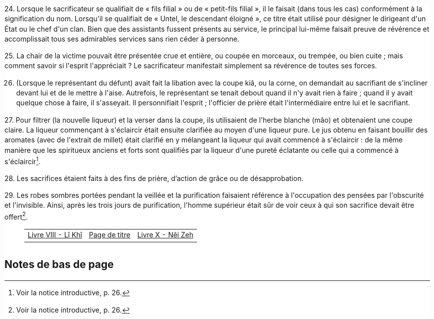 24\. Lorsque le sacrificateur se qualifiait de « fils filial » ou de « petit-fils filial », il le faisait (dans tous les cas) conformément à la signification du nom. Lorsqu'il se qualifiait de « Untel, le descendant éloigné », ce titre était utilisé pour désigner le dirigeant d'un État ou le chef d'un clan. Bien que des assistants fussent présents au service, le principal lui-même faisait preuve de révérence et accomplissait tous ses admirables services sans rien céder à personne.

25\. La chair de la victime pouvait être présentée crue et entière, ou coupée en morceaux, ou trempée, ou bien cuite ; mais comment savoir si l'esprit l'appréciait ? Le sacrificateur manifestait simplement sa révérence de toutes ses forces.

26. (Lorsque le représentant du défunt) avait fait la libation avec la coupe kiâ, ou la corne, on demandait au sacrifiant de s'incliner devant lui et de le mettre à l'aise. Autrefois, le représentant se tenait debout quand il n'y avait rien à faire ; quand il y avait quelque chose à faire, il s'asseyait. Il personnifiait l'esprit ; l'officier de prière était l'intermédiaire entre lui et le sacrifiant.

27\. Pour filtrer (la nouvelle liqueur) et la verser dans la coupe, ils utilisaient de l'herbe blanche (mâo) et obtenaient une coupe claire. La liqueur commençant à s'éclaircir était ensuite clarifiée au moyen d'une liqueur pure. Le jus obtenu en faisant bouillir des aromates (avec de l'extrait de millet) était clarifié en y mélangeant la liqueur qui avait commencé à s'éclaircir : de la même manière que les spiritueux anciens et forts sont qualifiés par la liqueur d'une pureté éclatante ou celle qui a commencé à s'éclaircir[^1].

28\. Les sacrifices étaient faits à des fins de prière, d’action de grâce ou de désapprobation.

29\. Les robes sombres portées pendant la veillée et la purification faisaient référence à l'occupation des pensées par l'obscurité et l'invisible. Ainsi, après les trois jours de purification, l'homme supérieur était sûr de voir ceux à qui son sacrifice devait être offert[^1].

<figure class="table chapter-navigator">
  <table>
    <tbody>
      <tr>
        <td>
        <a href="/fr/book/Confucianism/The_Li_Ki_Part_I/8">
          <span class="mdi mdi-arrow-left-drop-circle"></span><span class="pl-2">Livre VIII - Lî Khî</span>
        </a>
        </td>
        <td>
        <a href="/fr/book/Confucianism/The_Li_Ki_Part_I">
          <span class="mdi mdi-book-open-variant"></span><span class="pl-2">Page de titre</span>
        </a>
        </td>
        <td>
        <a href="/fr/book/Confucianism/The_Li_Ki_Part_I/10">
          <span class="pr-2">Livre X - Nêi Zeh</span><span class="mdi mdi-arrow-right-drop-circle"></span>
        </a>
        </td>
      </tr>
    </tbody>
  </table>
</figure>

## Notes de bas de page


[^1]: Voir la notice introductive, p. 26.
[^2]: L'objet des déclarations ici et de quelques autres paragraphes est de montrer que le degré d'honneur était exprimé par la « pauvreté » des articles ; comparer le dernier Livre, Sect. i, paragraphe 8. Peut-être le nom Kiâo (###) dans le titre devrait-il être traduit au pluriel comme le nom de tous les sacrifices frontaliers, ou ceux offerts dans les faubourgs de la capitale. Il y en avait plusieurs, dont le plus important était celui du solstice d'hiver, sur la colline ronde du faubourg sud. En outre, il y avait au premier mois le sacrifice frontalier pour le « grain », pour prier pour la bénédiction du Ciel sur les travaux agricoles de l'année, dans laquelle Hâu Kî, le père de la lignée de Kâu, et son « Père de l'Agriculture », était associé par cette dynastie. Il y avait aussi les cinq sacrifices saisonniers aux frontières, dont nous avons parlé dans les différentes parties du Livre IV, bien que, dans la mesure où ils y sont racontés, l'idée du Ciel passe au second plan, et les cinq anciens souverains déifiés apparaissent comme autant de Tîs. Au premier mois de l'été, il y avait en outre un grand sacrifice aux frontières pour la pluie, et au dernier mois de l'automne, un grand sacrifice aux frontières en guise d'action de grâce. « De tous ces sacrifices aux frontières », disent les éditeurs de Khien-lung, on en trouve des preuves évidentes dans les textes classiques. Il n'est pas nécessaire que j'aborde les discussions qui en découlent sur « un Ciel » ou « cinq Cieux » et sur leur origine ; cela serait en effet étranger à mon objectif dans cette traduction. Les sacrifices aux frontières étaient les plus grands services religieux ou cérémoniels des anciens Chinois ; et le fait sur lequel ce Livre attire notre attention est qu'ils n'étaient pratiqués qu'avec une seule victime.
[^1]: Pourquoi « un veau » ? À cause de sa simplicité candide, dit Kâu Hsü de notre XIe siècle ; antérieur à Kû Hsî, qui adopta son explication. Le veau, mâle ou femelle, n'a pas encore ressenti l'appétit sexuel et est inconscient de toute « dissipation ». Il s'agit d'un raffinement de l'idée hébraïque de l'agneau victime, « sans défaut ».
[^2]: Cela pourrait être lié à sa réticence à prendre la vie inutilement, sans ce qui vient d'être dit à propos du veau.
[^3]: Voir le dernier Livre, Sect. i, 8; et Sect. ii, 6.
[^4]: On ne dit pas grand-chose sur le sens de cette affirmation, qui semble indiquer que la chose la plus subtile et la plus éthérée dans les sacrifices, la « douce saveur » des offrandes, était la plus importante et devait inciter les fidèles à ajouter à leur sincérité et à leur révérence toutes les autres grâces de caractère. La même leçon était donnée aux princes féodaux lorsqu'ils étaient reçus en visite à la cour royale.
[^1]: Tout érudit chinois sait que les nombres impairs appartiennent tous à la catégorie du Yang (————-), et les nombres pairs à celle du Yin (—— ——).
[^2]: La signification de cette clause est incertaine, et je ne l'ai trouvée nulle part suffisamment expliquée, compte tenu de ce que sont les caractères (###).
[^3]: Ce paragraphe et le suivant décrivent les cérémonies à l'occasion de la réception des grands nobles par le roi, lorsqu'ils se présentaient en grand nombre à la cour. C'est ainsi que commence le Lî Kî expurgé.
[^4]: Voir note 1, page 413.
[^1]: Comme nous n'avons aucun compte rendu de cloches fabriquées envoyées en guise de tribut, beaucoup comprennent le nom comme signifiant simplement « métal ».
[^2]: Ce paragraphe et les cinq suivants semblent l'œuvre d'une autre main et ne figurent pas dans le Kî expurgé. Le duc Hwan fut le premier et le plus grand des « cinq princes présidents » de la période Khun Khiû. Il mourut en 643 av. J.-C. Kâo Wan-dze fut un grand officier et ministre en chef de Zin environ un siècle plus tard. Le roi à lui seul pouvait avoir une centaine de torches dans sa cour.
[^1]: Les « trois Hwan » visés ici étaient trois fils du duc Hwan de Lû, connus sous les noms de Khing-fû, Yâ et Kî-yû ; voir le Zo Kwan et le Kung-yang, la dernière année du duc Kwang. Des cas d'exécution d'officiers forts et insubordonnés dans différents États, plus précisément, se sont produits auparavant ; mais l'auteur n'avait en tête que l'histoire de Lû.
[^2]: Je fus le neuvième des souverains de Kâu (894-879 av. J.-C.) ; avec lui apparurent les premiers symptômes du déclin de la dynastie.
[^1]: Qu'un taureau blanc ait été utilisé à Lû pour sacrifier au duc de Kâu, cela ressort de la quatrième des Odes de louange de Lû. Voir vol. iii, p. 343.
[^2]: Il doit s'agir des trois familles de Lû, si puissantes à l'époque de Confucius, toutes descendantes du duc Hwan. L'expression dans cet état montre que l'auteur était un homme de Lû.
[^3]: Il faut considérer ce « fils du Ciel » comme le fondateur d'une nouvelle dynastie. C'est ainsi que le roi Wû de Kâu inféoda le duc de Sung comme représentant les rois de Shang, et les souverains de Kü comme représentant ceux de Hsiâ.
[^1]: Les dirigeants sont expulsés de leur propre État. Mais les princes peuvent employer leurs fils comme ministres, qui cessent d'être nommés en raison de leur ancienne dignité.
[^2]: Voir les Analectes confucéens X, 10, 2, et la note. Le Dr Williams (sur ###) dit que la cérémonie est désormais célébrée par le Conseil des Rites dix jours avant le nouvel an.
[^2]: « Récits de l'école », XLIV, 9.
[^3]: Il y a bien sûr six décennies de jours dans le Cycle, chacune commençant par un jour kiâ.
[^1]: Po fut la capitale de la dynastie Shang. Le site se trouvait dans l'actuel Ho-nan ; il a changé plus d'une fois, mais a toujours conservé son nom. Nous avons les Po du Nord, du Sud et de l'Ouest.
[^2]: Voir page 259, paragraphe 7.
[^1]: Peut-être que « le dernier mois » devrait être « le deuxième mois ». Il y a beaucoup de controverse sur ce point.
[^2]: Ce paragraphe ne figure pas dans le Lî expurgé. Il semble déplacé, car le livre continue à parler des sacrifices frontaliers ou suburbains offerts dans les environs de la capitale, et n'a rien à voir avec les tournées d'inspection, dont nous lisons pour la première fois dans le Canon de Shun, dans le Shû. Ces tournées, cependant, étaient considérées comme étant sous la direction du Ciel, et l'allumage du tas de bois, en atteignant la montagne de chaque quartier, est considéré comme ayant été une annonce au Ciel de l'arrivée du roi.
[^1]: La mention du « jour hsin » exige que nous comprenions ici par kiâo (###) d'autres sacrifices ainsi appelés, et pas seulement du grand sacrifice du solstice d'hiver. Les éditeurs de Khien-lung disent : « Les sacrifices frontaliers pour lesquels ils utilisaient les jours hsin étaient ceux où ils priaient pour une bonne année. Ils utilisaient un tel jour, car lorsque le roi Wû offrit son grand sacrifice après la bataille de Mû-yêh, et annonça l'achèvement de son entreprise, le jour était hsin-hâi, et de là data la possession du royaume par Kâu, et les jours hsin devinrent des jours sacrés pour la dynastie. » Il y avait bien sûr trois jours hsin dans chaque mois.
[^2]: Le « lac » ici doit être le nom du collège royal avec l'eau qui l'entoure. Ainsi, Lû Tien et d'autres l'expliquent (###) et le dictionnaire de Yüan Yüan, en référence à ce paragraphe, le définit comme « le lieu où ils pratiquaient des cérémonies ».
[^1]: Par les officiers à la suite de la divination.
[^2]: C'était une coutume établie qu'ils le fassent.
[^3]: La robe ornée des dragons, Kwan (###), est ainsi décrite dans le dictionnaire. Mais il devait aussi y avoir des blasons représentant des figures célestes ; sinon, elle n'aurait pas symbolisé les cieux. Mais je n'ai pu trouver cela dans aucun dictionnaire.
[^4]: Ayant maintenant changé le capuchon de peau mentionné dans le paragraphe précédent.
[^2]: Kî, mieux connu sous le nom de Hâu Kî, le prince, le ministre de l'agriculture, apparaît dans le Shû comme le ministre de l'agriculture de Shun (Khî ###, vol. iii, pp. 42), et l'un des principaux assistants de Yü, dans son accomplissement plus qu'herculéen (vol. iii, pp. 56-58) ; et dans le Shih comme le père de l'agriculture (vol. iii, pp. 396-399). Les rois de Kâu faisaient remonter leur lignée à lui, et ils l'associaient à Dieu lors du Grand sacrifice de frontière. Voir l'ode à lui, ainsi associé, vol. iii, p. 320. Dans ce service, il y avait donc l'expression de la révérence pour Dieu et de la piété filiale, la seconde vertu venant en complément de l'autre. Il semblerait implicite qu'ils utilisaient le bœuf pour Kî pour celui qui était impur.
[^3]: Par « esprit » et « crinières », j'ai essayé de me rapprocher autant que possible de la signification différente des caractères shan (###) et kwei (###).
[^1]: On ignore qui était ce Yin Khî. Mang pensait qu'il s'agissait d'un ancien souverain. Les éditeurs de Khien-lung semblent prouver, contre lui et d'autres, qu'il était le ministre d'un ancien souverain. Ses descendants étaient des ministres subordonnés à Mu, chargés des sacrifices. Ils sont mentionnés à la fin du 37e Livre du Kâu Lî.
[^1]: Ce paragraphe et les autres jusqu'au 13 concernant le sacrifice du kâ ne figurent pas dans les copies expurgées. Il est difficile de comprendre ce que c'était réellement. Ce qui en est dit nous amène à le penser comme une Saturnale chinoise à la fin de l'année, lorsque toutes les récoltes avaient été rentrées, et que le peuple s'abandonnait à la licence et aux réjouissances sous la forme de services sacrificiels. « Le Père de l'Agriculture » était probablement Shan Nang, le successeur de Fû-hsî ; voir vol. iii, pp. 371, 372. « Les Surintendants de l'Agriculture » seraient Hâu Kî et d'autres, bien que Hâu Kî apparaisse dans le Shih comme le véritable père de l'agriculture. « Le surveillant » apparaît dans le Shih (vol. iii, p. 371 et al.) comme « l'arpenteur des champs ». Les commentateurs, d'après ce que j'ai lu, sont très réticents à nous donner des informations sur les offrandes aux « chats et aux tigres ». Kiang Kâo-hsî dit : « Ils rencontrèrent les chats et les tigres, c'est-à-dire leurs esprits (###). »
[^1]: Ceci semble introduire un autre service, suivant celui du kâ. Il s'agit du sacrifice lâ de Khin, décrit à la page 300, paragraphe 19.
[^2]: Nous trouvons « le Netter » appelé Lo comme si Lo était devenu le nom de famille de la famille dans laquelle la fonction était héréditaire, comme l'avant-dernier des départements décrits dans le 30e Livre du Kâu Lî.
[^3]: Il s'agirait de « Grands officiers » des différents États, se faisant passer pour l'occasion pour des chasseurs ou des ouvriers.
[^4]: Les « cerfs » seraient pris à la chasse ; les « femmes », de jolies captives, prises à la guerre, mais ils n'en auraient pas à présenter d'année en année. Nous ne pouvons rien dire de plus sur cet article de tribut.
[^5]: Beaucoup considèrent cette phrase de conclusion comme faisant partie du message du roi. Les éditeurs de Khien-lung rejettent cette interprétation ; elle signifie que le roi n'a jamais cultivé pour son propre profit.
[^1]: Ce paragraphe traite du kâ tel qu'il est célébré dans les États.
[^2]: La conclusion de ce paragraphe nous amène à considérer tous les plats qui y sont mentionnés comme contenant des offrandes sacrificielles. Il serait trop long de discuter de tout ce qui est dit des plats « réguliers » et « supplémentaires » dans la première partie.
[^1]: Nous avons vu auparavant que « l'esprit obscur » est l'eau. Y avait-il une différence entre cela et « l'eau brillante » ? Les éditeurs de Khien Lung le pensent et se réfèrent aux fonctions de l'officier Sze Hsüan (###, Kâu Lî, Livre XXXVII. 41-44), qui, au moyen d'un miroir, tira l'eau brillante de la lune. Comment il y parvint, je ne le comprends pas. L'objectif de l'auteur dans cette partie de la section est de démontrer la valeur de la simple sincérité dans tous les services religieux.
[^1]: Voir le cinquième paragraphe de la Section i, et la note. On peut ajouter ici, après Khung Ying-tâ, que « le trépied et le support contenaient le corps de la victime, qui, appartenant à un animal en mouvement, était de la catégorie du Yang, mais les plats contenaient les produits des arbres et des légumes, qui étaient de la catégorie du Yin. »
[^2]: Sur les photos, ce vase était représenté avec deux yeux. Ils étaient sculptés dans la masse du récipient puis dorés, de manière à paraître jaunes.
[^3]: Sur la place centrale attribuée à l'élément terre et à sa couleur jaune, voir la section supplémentaire annexée au Livre IV, Section ii, Partie iii.
[^1]: Ces paragraphes sur le coiffage ne figurent pas dans la copie expurgée du Lî, et de nombreux commentateurs, en particulier Wang de Shih-liang, les relégueraient au Livre XI. Et ils ne sont pas tous faciles à comprendre. Le coiffage a été répété trois fois, et chaque fois avec un chapeau différent. Cela est clair. Les noms et les formes des chapeaux du paragraphe 3 ont donné lieu à de nombreuses spéculations, dont je m'abstiens volontairement ; je ne comprends pas non plus clairement sa relation avec le triple coiffage de la cérémonie.
[^1]: Callery a pour cela : « Les présents que porte l'époux dans ses visites. » Mais les jeunes gens ne se virent que le jour du mariage.
[^2]: Sur la 'sangle' pour aider à monter la voiture, voir p. 45, et al. Callery a ici 'les rênes'. Le texte semblerait dire que le marié conduisait lui-même et tendait la sangle pour aider l'autre à monter ; mais cela aurait été contraire à toute étiquette ; et ils apparaissent immédiatement, non pas assis ensemble, mais se suivent l'un l'autre.
[^1]: Il est extrêmement difficile d'interpréter cette phrase, et les commentateurs ne sont pas d'une grande aide pour le traducteur. En la rendant ad verbum, tout ce que nous avons est ceci : « Le bonnet de couleur sombre, l'auto-purification (et) l'abstinence ; les êtres spirituels, le Yin (et) le Yang. » L'explication de Kang est très brève : « Le bonnet de couleur sombre (était) la tenue du sacrifice : Yin (et) Yang signifient mari et femme. » J'ai essayé de saisir et d'indiquer les idées dans l'esprit de l'auteur. Pris comme je l'ai fait, le passage est une déclaration très emphatique de la signification religieuse qui était attachée au mariage. Le Dr Medhurst (Theology of the Chinese, pp. 88, 89) a traduit la plus grande partie du paragraphe, mais sans grand succès, ainsi : « Une couronne noire, avec jeûne et veille, est la manière de servir les Kwei Shins, ainsi que les principes masculin et féminin de la nature. Il en est de même (en ce qui concerne les mariages contractés) en vue d'obtenir quelqu'un pour perpétuer les lares domestici (###) et principalement pour obtenir des successeurs pour nos ancêtres : peuvent-ils donc être célébrés sans révérence ?
[^1]: Voir p. 322, paragraphe 20; où Confucius dit que dans un certain cas, la famille du marié n'a pas eu de musique pendant trois jours, au motif que le marié avait perdu ses parents, et que la tristesse était plus appropriée que la joie, car il pensait qu'ils étaient partis. Cette affirmation a été généralisée par l'auteur; mais dans le Shih, comme dans la vie ordinaire, la musique est un accompagnement du mariage. Voir la paraphrase de l'«Amplification du quatrième des préceptes du Khang-hsî».
[^1]: Il faudrait être audacieux pour affirmer avoir donné une traduction de ce paragraphe, dont il était sûr qu'elle reflétait exactement l'esprit de l'auteur. L'interprétation qu'en a donnée même Kang Hsüan est aujourd'hui remise en question sur plusieurs points par la plupart des érudits ; et les éditeurs de Khien-lung s'abstiennent de conclure les nombreuses pages de divers commentateurs qu'ils citent à ce sujet, par un résumé et une exposition de leur propre jugement. Tant qu'un sinologue n'aura pas pris connaissance de tous les procédés de préparation de leurs boissons par les Chinois de nos jours, et n'aura pas ainsi, et grâce à sa propre connaissance du sujet général, atteint une connaissance des préparations similaires de l'Antiquité, un traducteur ne peut que faire de son mieux avec un tel passage, sans être sûr que ce soit le meilleur qui puisse être fait.
[^1]: Les éditeurs de Khien-lung disent que du paragraphe 14 à celui-ci, le compilateur mentionne pêle-mêle un grand nombre de détails sur les anciens sacrifices, les différents endroits où les services y étaient accomplis, les choses utilisées, etc., montrant à quel point ceux qui s'y engagent doivent être sincères et sérieux pour atteindre le résultat mentionné dans ce dernier paragraphe ; et que c'est l'objet fondamental de tout le traité.@@J'ai attiré l'attention sur cette nature pêle-mêle du contenu de nombreux livres vers la fin de ceux-ci, dans l'introduction, page 34, comme une caractéristique de la collection.